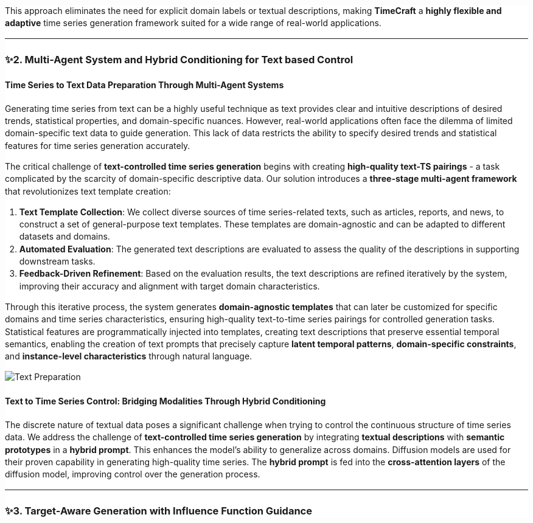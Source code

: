 This approach eliminates the need for explicit domain labels or textual descriptions, making **TimeCraft** a **highly flexible and adaptive** time series generation framework suited for a wide range of real-world applications.  

---
### ✨2. Multi-Agent System and Hybrid Conditioning for Text based Control
#### Time Series to Text Data Preparation Through Multi-Agent Systems

Generating time series from text can be a highly useful technique as text provides clear and intuitive descriptions of desired trends, statistical properties, and domain-specific nuances. 
However, real-world applications often face the dilemma of limited domain-specific text data to guide generation. This lack of data restricts the ability to specify desired trends and statistical features for time series generation accurately.

The critical challenge of **text-controlled time series generation** begins with creating **high-quality text-TS pairings** - a task complicated by the scarcity of domain-specific descriptive data. Our solution introduces a **three-stage multi-agent framework** that revolutionizes text template creation:  

1. **Text Template Collection**: We collect diverse sources of time series-related texts, such as articles, reports, and news, to construct a set of general-purpose text templates. These templates are domain-agnostic and can be adapted to different datasets and domains.  
2. **Automated Evaluation**: The generated text descriptions are evaluated to assess the quality of the descriptions in supporting downstream tasks.  
3. **Feedback-Driven Refinement**: Based on the evaluation results, the text descriptions are refined iteratively by the system, improving their accuracy and alignment with target domain characteristics.

Through this iterative process, the system generates **domain-agnostic templates** that can later be customized for specific domains and time series characteristics, ensuring high-quality text-to-time series pairings for controlled generation tasks. Statistical features are programmatically injected into templates, creating text descriptions that preserve essential temporal semantics, enabling the creation of text prompts that precisely capture **latent temporal patterns**, **domain-specific constraints**, and **instance-level characteristics** through natural language.  

![Text Preparation](./figures/TextPreparation.jpeg)

#### Text to Time Series Control: Bridging Modalities Through Hybrid Conditioning  

The discrete nature of textual data poses a significant challenge when trying to control the continuous structure of time series data. 
We address the challenge of **text-controlled time series generation** by integrating **textual descriptions** with **semantic prototypes** in a **hybrid prompt**. This enhances the model’s ability to generalize across domains. Diffusion models are used for their proven capability in generating high-quality time series. The **hybrid prompt** is fed into the **cross-attention layers** of the diffusion model, improving control over the generation process. 

---

### ✨3. Target-Aware Generation with Influence Function Guidance
